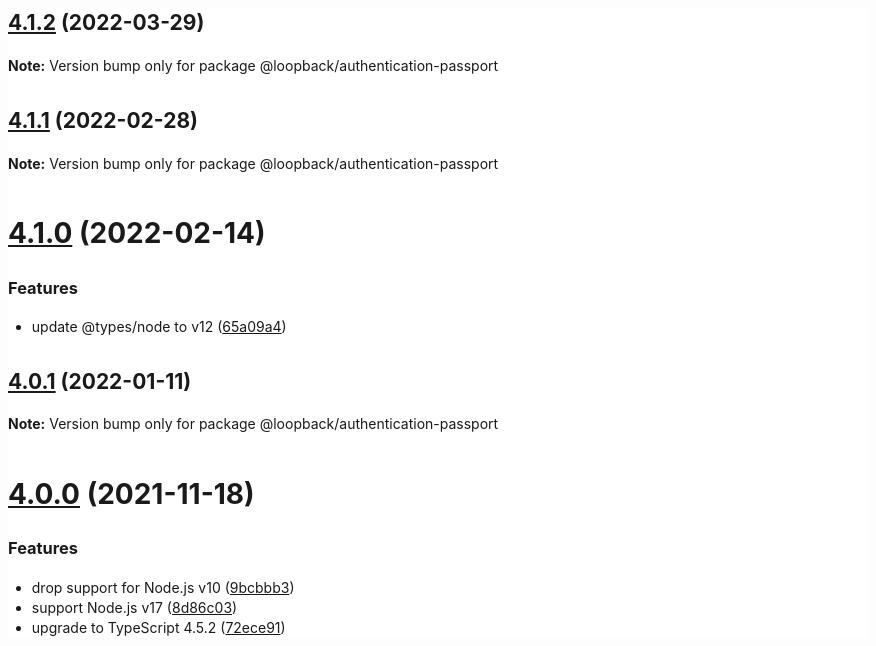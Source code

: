 

## [4.1.2](https://github.com/loopbackio/loopback-next/compare/@loopback/authentication-passport@4.1.1...@loopback/authentication-passport@4.1.2) (2022-03-29)

**Note:** Version bump only for package @loopback/authentication-passport





## [4.1.1](https://github.com/loopbackio/loopback-next/compare/@loopback/authentication-passport@4.1.0...@loopback/authentication-passport@4.1.1) (2022-02-28)

**Note:** Version bump only for package @loopback/authentication-passport





# [4.1.0](https://github.com/loopbackio/loopback-next/compare/@loopback/authentication-passport@4.0.1...@loopback/authentication-passport@4.1.0) (2022-02-14)


### Features

* update @types/node to v12 ([65a09a4](https://github.com/loopbackio/loopback-next/commit/65a09a406e4865f774f97b58af9e616733b8b255))





## [4.0.1](https://github.com/loopbackio/loopback-next/compare/@loopback/authentication-passport@4.0.0...@loopback/authentication-passport@4.0.1) (2022-01-11)

**Note:** Version bump only for package @loopback/authentication-passport





# [4.0.0](https://github.com/loopbackio/loopback-next/compare/@loopback/authentication-passport@3.2.4...@loopback/authentication-passport@4.0.0) (2021-11-18)


### Features

* drop support for Node.js v10 ([9bcbbb3](https://github.com/loopbackio/loopback-next/commit/9bcbbb358ec3eabc3033d4e7e1c22b524a7069b3))
* support Node.js v17 ([8d86c03](https://github.com/loopbackio/loopback-next/commit/8d86c03cb7047e2b1f18d05870628ef5783e71b2))
* upgrade to TypeScript 4.5.2 ([72ece91](https://github.com/loopbackio/loopback-next/commit/72ece91289ecfdfd8747bb9888ad75db73e8ff4b))
